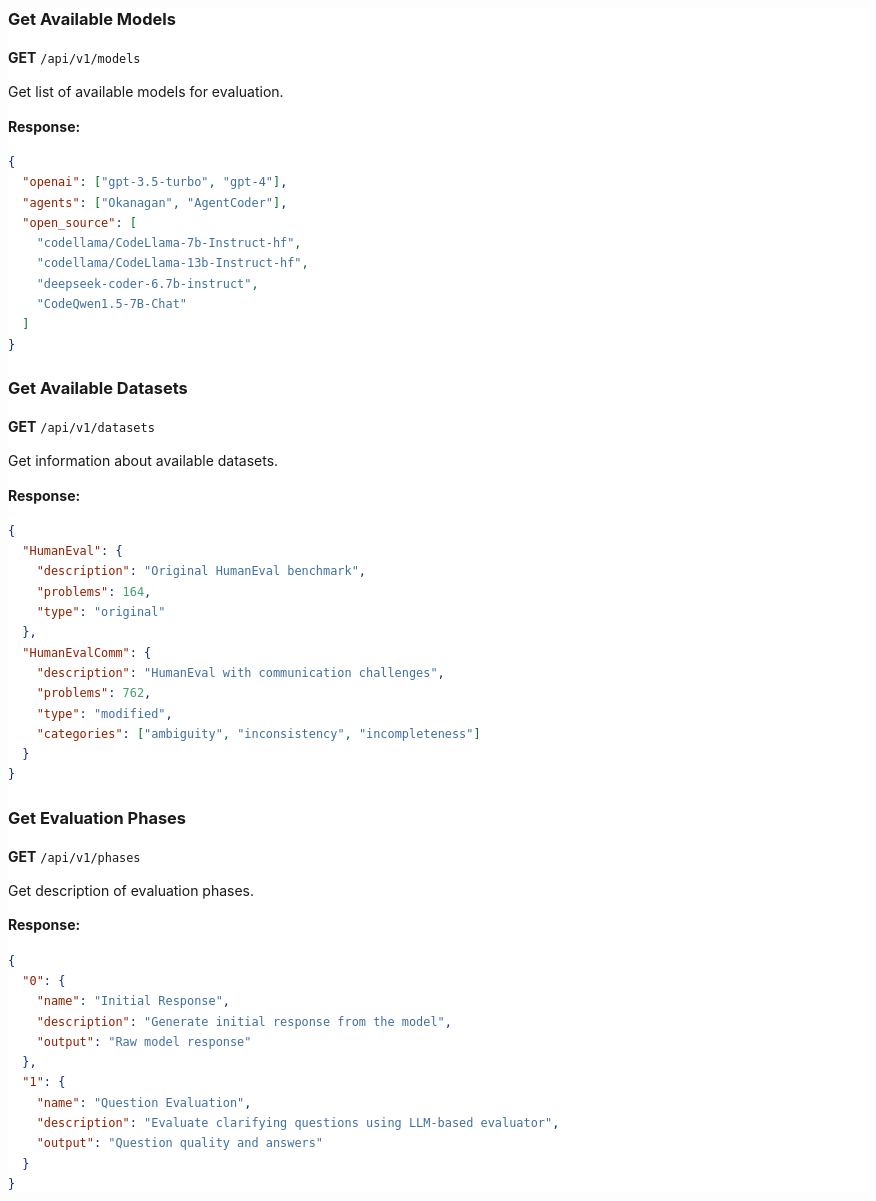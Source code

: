 ### Get Available Models

**GET** `/api/v1/models`

Get list of available models for evaluation.

**Response:**
```json
{
  "openai": ["gpt-3.5-turbo", "gpt-4"],
  "agents": ["Okanagan", "AgentCoder"],
  "open_source": [
    "codellama/CodeLlama-7b-Instruct-hf",
    "codellama/CodeLlama-13b-Instruct-hf",
    "deepseek-coder-6.7b-instruct",
    "CodeQwen1.5-7B-Chat"
  ]
}
```

### Get Available Datasets

**GET** `/api/v1/datasets`

Get information about available datasets.

**Response:**
```json
{
  "HumanEval": {
    "description": "Original HumanEval benchmark",
    "problems": 164,
    "type": "original"
  },
  "HumanEvalComm": {
    "description": "HumanEval with communication challenges",
    "problems": 762,
    "type": "modified",
    "categories": ["ambiguity", "inconsistency", "incompleteness"]
  }
}
```

### Get Evaluation Phases

**GET** `/api/v1/phases`

Get description of evaluation phases.

**Response:**
```json
{
  "0": {
    "name": "Initial Response",
    "description": "Generate initial response from the model",
    "output": "Raw model response"
  },
  "1": {
    "name": "Question Evaluation",
    "description": "Evaluate clarifying questions using LLM-based evaluator",
    "output": "Question quality and answers"
  }
}
```
